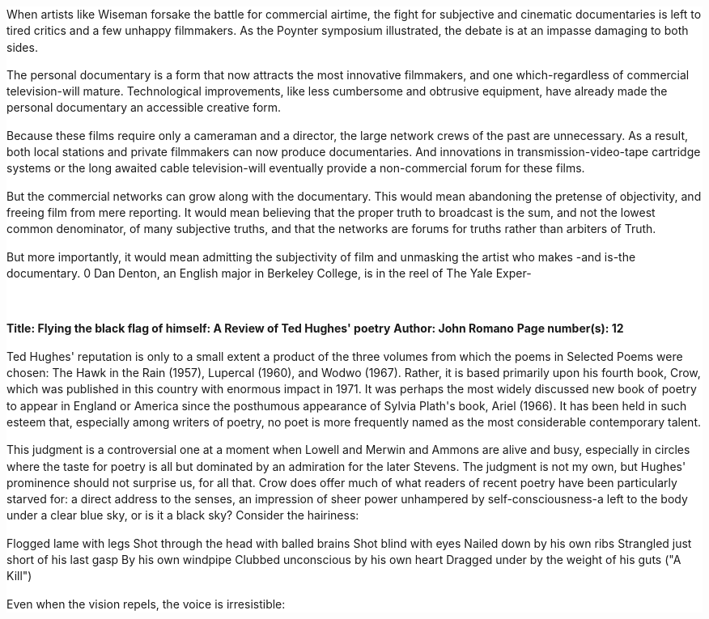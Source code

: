 When artists like Wiseman forsake the battle for commercial airtime, the fight for subjective and cinematic documentaries is left to tired critics and a few unhappy filmmakers. As the Poynter symposium illustrated, the debate is at an impasse damaging to both sides. 

The personal documentary is a form that now attracts the most innovative filmmakers, and one which-regardless of commercial television-will mature. Technological improvements, like less cumbersome and obtrusive equipment, have already made the personal documentary an accessible creative form. 

Because these films require only a cameraman and a director, the large network crews of the past are unnecessary. As a result, both local stations and private filmmakers can now produce documentaries. And innovations in transmission-video-tape cartridge systems or the long awaited cable television-will eventually provide a non-commercial forum for these films. 

But the commercial networks can grow along with the documentary. This would mean abandoning the pretense of objectivity, and freeing film from mere reporting. It would mean believing that the proper truth to broadcast is the sum, and not the lowest common denominator, of many subjective truths, and that the networks are forums for truths rather than arbiters of Truth. 

But more importantly, it would mean admitting the subjectivity of film and unmasking the artist who makes -and is-the documentary. 0 
Dan Denton, an English major in Berkeley College, is in the reel of The Yale Exper-


<br>

**Title: Flying the black flag of himself: A Review of Ted Hughes' poetry**
**Author: John Romano**
**Page number(s): 12**

Ted Hughes' reputation is only to a small extent a product of the three volumes from which the poems in Selected Poems were chosen: The Hawk in the Rain (1957), Lupercal (1960), and Wodwo (1967). Rather, it is based primarily upon his fourth book, Crow, which was published in this country with enormous impact in 1971. It was perhaps the most widely discussed new book of poetry to appear in England or America since the posthumous appearance of Sylvia Plath's book, Ariel (1966). It has been held in such esteem that, especially among writers of poetry, no poet is more frequently named as the most considerable contemporary talent. 

This judgment is a controversial one at a moment when Lowell and Merwin and Ammons are alive and busy, especially in circles where the taste for poetry is all but dominated by an admiration for the later Stevens. The judgment is not my own, but Hughes' prominence should not surprise us, for all that. Crow does offer much of what readers of recent poetry have been particularly starved for: a direct address to the senses, an impression of sheer power unhampered by self-consciousness-a left to the body under a clear blue sky, or is it a black sky? Consider the hairiness: 

Flogged lame with legs 
Shot through the head with balled brains 
Shot blind with eyes 
Nailed down by his own ribs 
Strangled just short of his last gasp 
By his own windpipe 
Clubbed unconscious by his own heart 
Dragged under by the weight of his guts 
("A Kill") 

Even when the vision repels, the voice is irresistible: 
